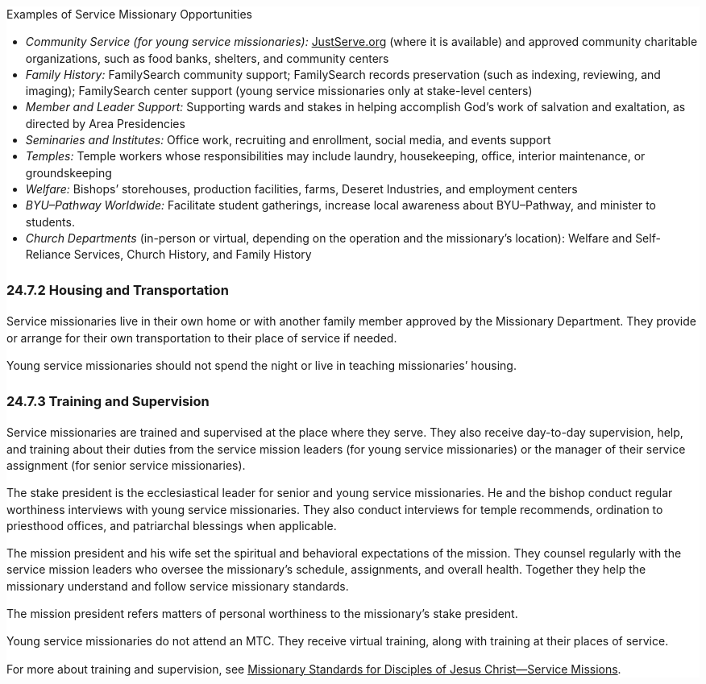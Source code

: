 Examples of Service Missionary Opportunities

* _Community Service (for young service missionaries):_ [JustServe.org](https://www.justserve.org) (where it is available) and approved community charitable organizations, such as food banks, shelters, and community centers
* _Family History:_ FamilySearch community support; FamilySearch records preservation (such as indexing, reviewing, and imaging); FamilySearch center support (young service missionaries only at stake-level centers)
* _Member and Leader Support:_ Supporting wards and stakes in helping accomplish God’s work of salvation and exaltation, as directed by Area Presidencies
* _Seminaries and Institutes:_ Office work, recruiting and enrollment, social media, and events support
* _Temples:_ Temple workers whose responsibilities may include laundry, housekeeping, office, interior maintenance, or groundskeeping
* _Welfare:_ Bishops’ storehouses, production facilities, farms, Deseret Industries, and employment centers
* _BYU–Pathway Worldwide:_ Facilitate student gatherings, increase local awareness about BYU–Pathway, and minister to students.
* _Church Departments_ (in-person or virtual, depending on the operation and the missionary’s location): Welfare and Self-Reliance Services, Church History, and Family History

### 24.7.2 Housing and Transportation

Service missionaries live in their own home or with another family member approved by the Missionary Department. They provide or arrange for their own transportation to their place of service if needed.

Young service missionaries should not spend the night or live in teaching missionaries’ housing.

### 24.7.3 Training and Supervision

Service missionaries are trained and supervised at the place where they serve. They also receive day-to-day supervision, help, and training about their duties from the service mission leaders (for young service missionaries) or the manager of their service assignment (for senior service missionaries).

The stake president is the ecclesiastical leader for senior and young service missionaries. He and the bishop conduct regular worthiness interviews with young service missionaries. They also conduct interviews for temple recommends, ordination to priesthood offices, and patriarchal blessings when applicable.

The mission president and his wife set the spiritual and behavioral expectations of the mission. They counsel regularly with the service mission leaders who oversee the missionary’s schedule, assignments, and overall health. Together they help the missionary understand and follow service missionary standards.

The mission president refers matters of personal worthiness to the missionary’s stake president.

Young service missionaries do not attend an MTC. They receive virtual training, along with training at their places of service.

For more about training and supervision, see [Missionary Standards for Disciples of Jesus Christ—Service Missions](https://www.churchofjesuschrist.org/study/manual/missionary-standards-for-disciples-of-jesus-christ-service-missions?lang=eng).
